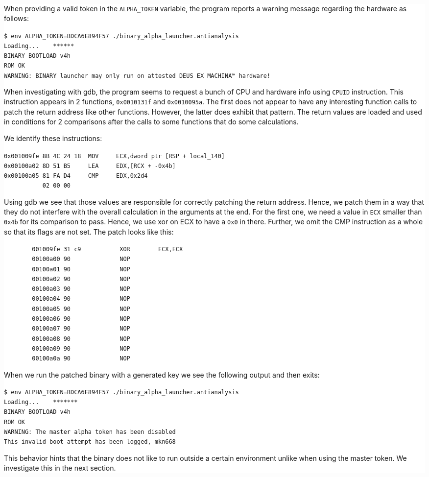 When providing a valid token in the `ALPHA_TOKEN` variable, the program reports a warning message regarding the hardware as follows:

```
$ env ALPHA_TOKEN=BDCA6E894F57 ./binary_alpha_launcher.antianalysis
Loading...    ******
BINARY BOOTLOAD v4h
ROM OK
WARNING: BINARY launcher may only run on attested DEUS EX MACHINA™ hardware!
```

When investigating with gdb, the program seems to request a bunch of CPU and hardware info using `CPUID` instruction. This instruction appears in 2 functions, `0x0010131f` and `0x0010095a`. The first does not appear to have any interesting function calls to patch the return address like other functions. However, the latter does exhibit that pattern. The return values are loaded and used in conditions for 2 comparisons after the calls to some functions that do some calculations.

We identify these instructions:
```
0x001009fe 8B 4C 24 18  MOV     ECX,dword ptr [RSP + local_140]
0x00100a02 8D 51 B5     LEA     EDX,[RCX + -0x4b]
0x00100a05 81 FA D4     CMP     EDX,0x2d4
           02 00 00
```
Using gdb we see that those values are responsible for correctly patching the return address. Hence, we patch them in a way that they do not interfere with the overall calculation in the arguments at the end. For the first one, we need a value in `ECX` smaller than `0x4b` for its comparison to pass. Hence, we use xor on ECX to have a `0x0` in there. Further, we omit the CMP instruction as a whole so that its flags are not set. The patch looks like this:
```
        001009fe 31 c9           XOR        ECX,ECX
        00100a00 90              NOP
        00100a01 90              NOP
        00100a02 90              NOP
        00100a03 90              NOP
        00100a04 90              NOP
        00100a05 90              NOP
        00100a06 90              NOP
        00100a07 90              NOP
        00100a08 90              NOP
        00100a09 90              NOP
        00100a0a 90              NOP

```
When we run the patched binary with a generated key we see the following output and then exits:

```
$ env ALPHA_TOKEN=BDCA6E894F57 ./binary_alpha_launcher.antianalysis
Loading...    *******
BINARY BOOTLOAD v4h
ROM OK
WARNING: The master alpha token has been disabled
This invalid boot attempt has been logged, mkn668
```
This behavior hints that the binary does not like to run outside a certain environment unlike when using the master token. We investigate this in the next section.
